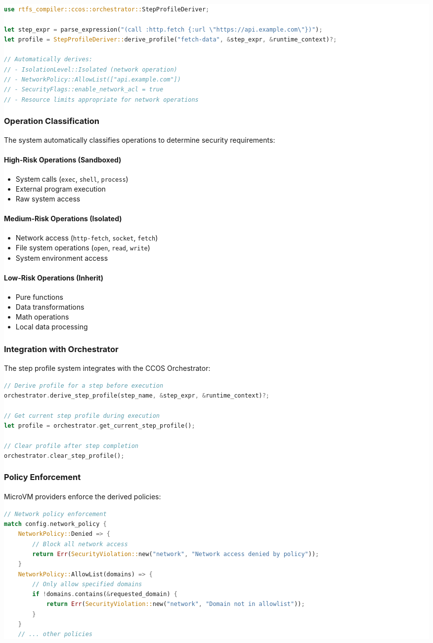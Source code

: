 ```rust
use rtfs_compiler::ccos::orchestrator::StepProfileDeriver;

let step_expr = parse_expression("(call :http.fetch {:url \"https://api.example.com\"})");
let profile = StepProfileDeriver::derive_profile("fetch-data", &step_expr, &runtime_context)?;

// Automatically derives:
// - IsolationLevel::Isolated (network operation)
// - NetworkPolicy::AllowList(["api.example.com"])
// - SecurityFlags::enable_network_acl = true
// - Resource limits appropriate for network operations
```

### Operation Classification

The system automatically classifies operations to determine security requirements:

#### High-Risk Operations (Sandboxed)
- System calls (`exec`, `shell`, `process`)
- External program execution
- Raw system access

#### Medium-Risk Operations (Isolated)
- Network access (`http-fetch`, `socket`, `fetch`)
- File system operations (`open`, `read`, `write`)
- System environment access

#### Low-Risk Operations (Inherit)
- Pure functions
- Data transformations
- Math operations
- Local data processing

### Integration with Orchestrator

The step profile system integrates with the CCOS Orchestrator:

```rust
// Derive profile for a step before execution
orchestrator.derive_step_profile(step_name, &step_expr, &runtime_context)?;

// Get current step profile during execution
let profile = orchestrator.get_current_step_profile();

// Clear profile after step completion
orchestrator.clear_step_profile();
```

### Policy Enforcement

MicroVM providers enforce the derived policies:

```rust
// Network policy enforcement
match config.network_policy {
    NetworkPolicy::Denied => {
        // Block all network access
        return Err(SecurityViolation::new("network", "Network access denied by policy"));
    }
    NetworkPolicy::AllowList(domains) => {
        // Only allow specified domains
        if !domains.contains(&requested_domain) {
            return Err(SecurityViolation::new("network", "Domain not in allowlist"));
        }
    }
    // ... other policies
```